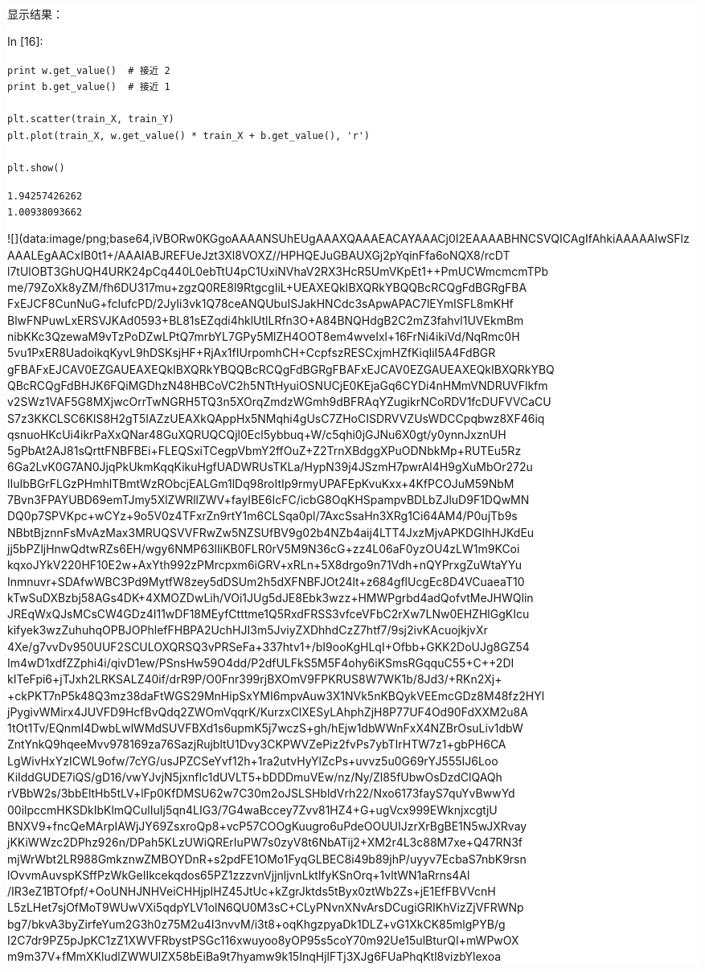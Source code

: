显示结果：

In [16]:

```
print w.get_value()  # 接近 2
print b.get_value()  # 接近 1

plt.scatter(train_X, train_Y)
plt.plot(train_X, w.get_value() * train_X + b.get_value(), 'r')

plt.show()

```

```
1.94257426262
1.00938093662

```

![](data:image/png;base64,iVBORw0KGgoAAAANSUhEUgAAAXQAAAEACAYAAACj0I2EAAAABHNCSVQICAgIfAhkiAAAAAlwSFlz
AAALEgAACxIB0t1+/AAAIABJREFUeJzt3Xl8VOXZ//HPHQEJuGBAUXGj2pYqinFfa6oNQX8/rcDT
l7tUlOBT3GhUQH4URK24pCq440L0ebTtU4pC1UxiNVhaV2RX3HcR5UmVKpEt1++PmUCWmcmcmTPb
me/79ZoXk8yZM/fh6DU317mu+zgzQ0RE8l9RtgcgIiL+UEAXEQkIBXQRkYBQQBcRCQgFdBGRgFBA
FxEJCF8CunNuG+fcIufcPD/2JyIi3vk1Q78ceANQUbuISJakHNCdc3sApwAPAC7lEYmISFL8mKHf
BlwFNPuwLxERSVJKAd0593+BL81sEZqdi4hklUtlLRfn3O+A84BNQHdgB2C2mZ3fahvl1UVEkmBm
nibKKc3QzewaM9vTzPoDZwLPtQ7mrbYL7GPy5MlZH4OOT8em4wveIxl+16FrNi4ikiVd/NqRmc0H
5vu1PxER8UadoikqKyvL9hDSKsjHF+RjAx1fIUrpomhCH+CcpfszRESCxjmHZfKiqIiI5A4FdBGR
gFBAFxEJCAV0EZGAUEAXEQkIBXQRkYBQQBcRCQgFdBGRgFBAFxEJCAV0EZGAUEAXEQkIBXQRkYBQ
QBcRCQgFdBHJK6FQiMGDhzN48HBCoVC2h5NTtHyuiOSNUCjE0KEjaGq6CYDi4nHMmVNDRUVFlkfm
v2SWz1VAF5G8MXjwcOrrTwNGRH5TQ3n5XOrqZmdzWGmh9dBFRAqYZugikrNCoRDV1fcDUFVVCaCU
S7z3KKCLSC6KlS8H2gT5IAZzUEAXkQAppHx5NMqhi4gUsC7ZHoCISDRVVZUsWDCCpqbwz8XF46iq
qsnuoHKcUi4ikrPaXxQNar48GuXQRUQCQjl0Ecl5ybbuq+W/c5qhi0jGJNu6X0gt/y0ynnJxznUH
5gPbAt2AJ81sQrttFNBFBEi+FLEQSxiTCegpVbmY2ffOuZ+Z2TrnXBdggXPuODNbkMp+RUTEu5Rz
6Ga2LvK0G7AN0JjqPkUkmKqqKikuHgfUADWRUsTKLa/HypN39j4JSzmH7pwrAl4H9gXuMbOr272u
lIuIbBGrFLGzPHmhlTBmtWzRObcjEALGm1lDq98roItIp9rmyUPAFEpKvuKxx+4KfPCOJuM59NbM
7Bvn3FPAYUBD69emTJmy5XlZWRllZWV+fayIBE6IcFC/icbG8OqKHSpampvBDLbZJluD9F1DQwMN
DQ0p7SPVKpc+wCYz+9o5V0z4TFxrZn9rtY1m6CLSqa0pl/7AxcSsaHn3XRg1Ci64AM4/P0ujTb9s
NBbtBjznnFsMvAzMax3MRUQSVVFRwZw5NZSUfBV9g02b4NZb4aij4LTT4JxzMjvAPKDGIhHJKdEu
jj5bPZljHnwQdtwRZs6EH/wgy6NMP63lIiKB0FLR0rV5M9N36cG+zz4L06aF0yzOU4zLW1m9KCoi
kqxoJYkV220HF10E2w+AxYth992zPMrcpxm6iGRV+xRLn+5X8drgo9n71Vdh+nQYPrxgZuWtaYYu
Inmnuvr+SDAfwWBC3Pd9MytfW8zey5dDSUm2h5dXFNBFJOt24lt+z684gflUcgEc8D4VCuaeaT10
kTwSuDXBzbj58AGs4DK+4XMOZDwLih/VOi1JUg5dJE8Ebk3wzz+HMWPgrbd4adQofvtMeJHWQlin
JREqWxQJsMCsCW4GDz4I11wDF18MEyfCtttme1Q5RxdFRSS3vfceVFbC2rXw7LNw0EHZHlGgKIcu
kifyek3wzZuhuhqOPBJOPhlefFHBPA2UchHJI3m5JviyZXDhhdCzZ7htf7/9sj2ivKAcuojkjvXr
4Xe/g7vvDv950UUF2SCULOXQRSQ3vPRSeFa+337htv1+/bI9ooKgHLqI+Ofbb+GKK2DoUJg8GZ54
Im4wD1xdfZZphi4i/qivD1ew/PSnsHw59O4dd/P2dfULFkS5M5F4ohy6iKSmsRGqquC55+C++2DI
kITeFpi6+jTJxh2LRKSALZ40if/drR9P/O0Fnr399rjBXOmV9FPKRUS8W7WK1b/8Jd3/+RKn2Xj+
+ckPKT7nP5k48Q3mz38daFtWGS29MnHipSxYMI6mpvAuw3X1NVk5nKBQykVEEmcGDz8M48fz2HYl
jPygivWMirx4JUVFD9HcfBvQdq2ZWOmVqqrK/KurzxClXESyLAhphZjH8P77UF4Od90FdXXM2u8A
1tOt1Tv/EQnmI4DwbLwlWMdSUVFBXd1s6upmK5j7wczS+gh/hEjw1dbWWnFxX4NZBrOsuLiv1dbW
ZntYnkQ9hqeeMvv978169za76SazjRujbltU1Dvy3CKPWVZePiz2fvPs7ybTIrHTW7z1+gbPH6CA
LgWivHxYzICWL9ofw/7cYG/usJPZCSeYvf12h+1ra2utvHyYlZcPs+uvvz5u0G69rYJ555IJ6Loo
KiIddGUDE7iQS/gD16/vwYJvjN5jxnfIc1dUVLT5+bDDDmuVEw/nz/Ny/Zl85fUbwOsDzdClQAQh
rVBbW2s/3bbEltHb5tLV+lFp0KfDMSU62w7C30m2oJSLSHbldVrh22/Nxo6173fayS7quYvBwwYd
00ilpccmHKSDkIbKlmQCulIuIj5qn4LIG3/7G4waBccey7Zvv81HZ4+G+ugVcx999EWknjxcgtjU
BNXV9+fncQeMArpIAWjJY69ZsxroQp8+vcP57COOgKuugro6uPdeOOUUIJzrXrBgBE1N5wJXRvay
jKKiWWzc2DPhz926n/DPah5KLzUWiQRErIuPW7s0zyV8t6NbATij2+XM2r4L3c88M7xe+Q47RN3f
mjWrWbt2LR988GmkznwZMBOYDnR+s2pdFE1OMo1FyqGLBEC8i49b89jhP/uyyv7EcbaS7nbK9rsn
lOvvmAuvspKSffPzWkGeIIkcekqdos65PZ1zzzvnVjjnljvnLktlfyKSnOrq+1vltWN1aRrns4Al
/IR3eZ1BTOfpf/+OoUNHJNHVeiCHHjpIHZ45JtUc+kZgrJktds5tByx0ztWb2Zs+jE1EfFBVVcnH
L5zLHet7sjOfMoT9WUwVXi5qdpYLV1olN6QU0M3sC+CLyPNvnXNvArsDCugiGRIKhVizZjVFRWNp
bg7/bkvA3byZirfeYum2G3h0z75M2u4I3nvvM/i3t8+oqKhgzpyaDk1DLZ+vG1XkCK85mlgPYB/g
I2C7dr9PZ5pJpKC1zZ1XWVFRbystPSGc116xwuyoo8yOP95s5coY70m92Ue15ulBturQI+mWPwOX
m9m37V+fMmXKludlZWWUlZX58bEiBa9t7hyamw9k15InqHjlFTj3XJg6FUaPhqKtl8vizbYlexoa